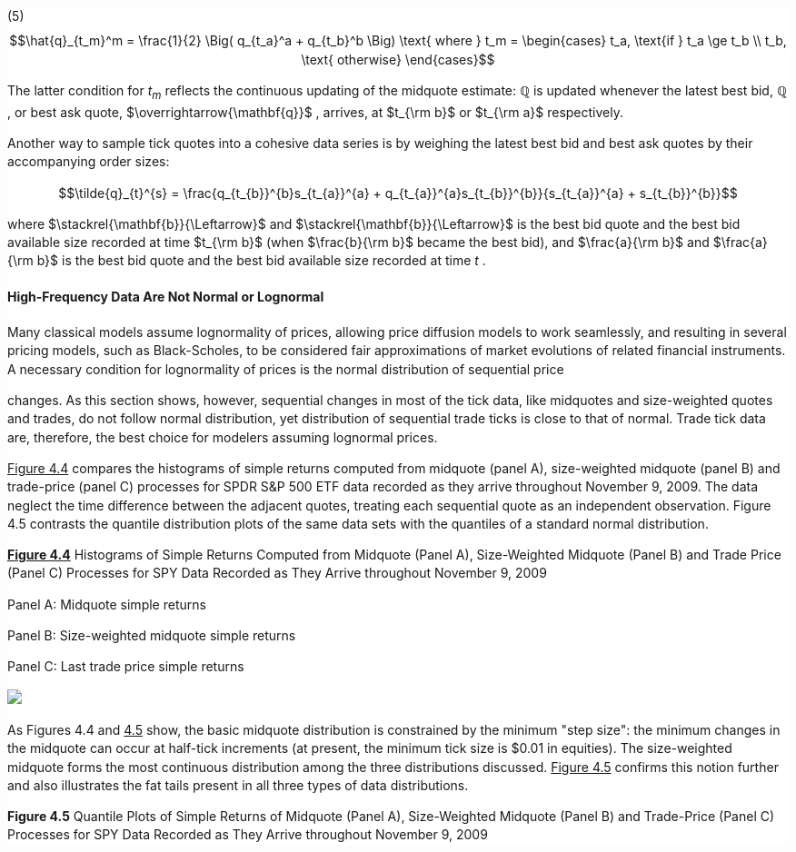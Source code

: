 (5) 
$$\hat{q}_{t_m}^m = \frac{1}{2} \Big( q_{t_a}^a + q_{t_b}^b \Big) \text{ where } t_m = \begin{cases} t_a, \text{if } t_a \ge t_b \\ t_b, \text{ otherwise} \end{cases}$$

The latter condition for  $t_m$  reflects the continuous updating of the midquote estimate:  $\mathbb{Q}$  is updated whenever the latest best bid,  $\mathbb{Q}$ , or best ask quote,  $\overrightarrow{\mathbf{q}}$ , arrives, at  $t_{\rm b}$  or  $t_{\rm a}$  respectively.

Another way to sample tick quotes into a cohesive data series is by weighing the latest best bid and best ask quotes by their accompanying order sizes:

$$\tilde{q}_{t}^{s} = \frac{q_{t_{b}}^{b}s_{t_{a}}^{a} + q_{t_{a}}^{a}s_{t_{b}}^{b}}{s_{t_{a}}^{a} + s_{t_{b}}^{b}}$$

where  $\stackrel{\mathbf{b}}{\Leftarrow}$  and  $\stackrel{\mathbf{b}}{\Leftarrow}$  is the best bid quote and the best bid available size recorded at time  $t_{\rm b}$  (when  $\frac{b}{\rm b}$  became the best bid), and  $\frac{a}{\rm b}$  and  $\frac{a}{\rm b}$  is the best bid quote and the best bid available size recorded at time  $t$ .

#### High-Frequency Data Are Not Normal or Lognormal

Many classical models assume lognormality of prices, allowing price diffusion models to work seamlessly, and resulting in several pricing models, such as Black-Scholes, to be considered fair approximations of market evolutions of related financial instruments. A necessary condition for lognormality of prices is the normal distribution of sequential price

changes. As this section shows, however, sequential changes in most of the tick data, like midquotes and size-weighted quotes and trades, do not follow normal distribution, yet distribution of sequential trade ticks is close to that of normal. Trade tick data are, therefore, the best choice for modelers assuming lognormal prices.

<span id="page-12-1"></span>[Figure 4.4](#page-12-0) compares the histograms of simple returns computed from midquote (panel A), size-weighted midquote (panel B) and trade-price (panel C) processes for SPDR S&P 500 ETF data recorded as they arrive throughout November 9, 2009. The data neglect the time difference between the adjacent quotes, treating each sequential quote as an independent observation. Figure 4.5 contrasts the quantile distribution plots of the same data sets with the quantiles of a standard normal distribution.

<span id="page-12-0"></span>**[Figure 4.4](#page-12-1)** Histograms of Simple Returns Computed from Midquote (Panel A), Size-Weighted Midquote (Panel B) and Trade Price (Panel C) Processes for SPY Data Recorded as They Arrive throughout November 9, 2009

Panel A: Midquote simple returns

Panel B: Size-weighted midquote simple returns

Panel C: Last trade price simple returns

![](_page_13_Figure_0.jpeg)

As Figures 4.4 and [4.5](#page-13-0) show, the basic midquote distribution is constrained by the minimum "step size": the minimum changes in the midquote can occur at half-tick increments (at present, the minimum tick size is \$0.01 in equities). The size-weighted midquote forms the most continuous distribution among the three distributions discussed. [Figure 4.5](#page-13-0) confirms this notion further and also illustrates the fat tails present in all three types of data distributions.

<span id="page-13-0"></span>**Figure 4.5** Quantile Plots of Simple Returns of Midquote (Panel A), Size-Weighted Midquote (Panel B) and Trade-Price (Panel C) Processes for SPY Data Recorded as They Arrive throughout November 9, 2009
